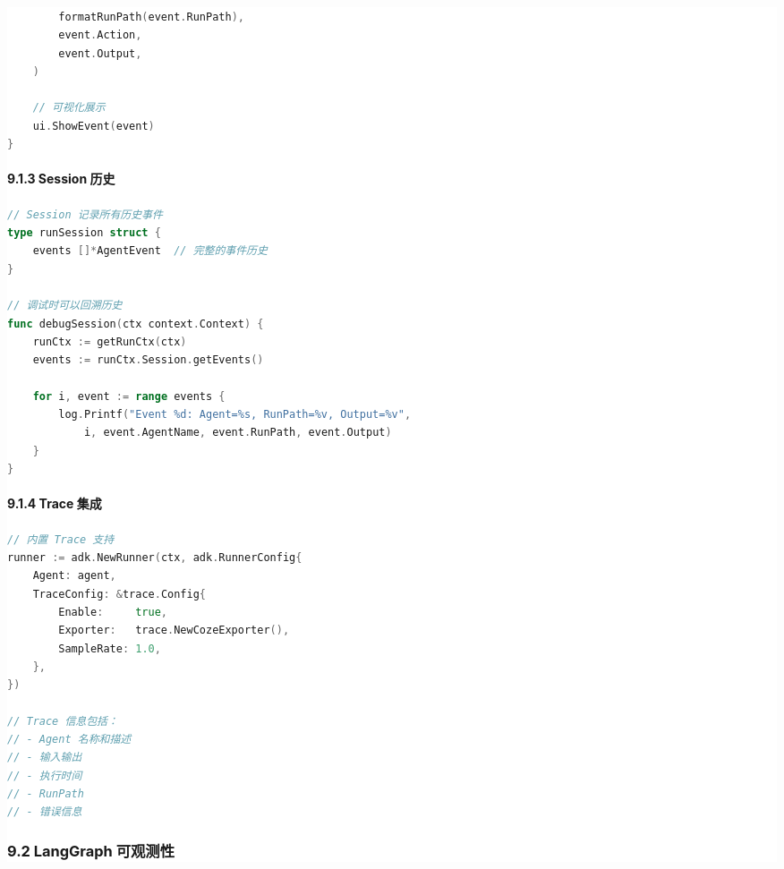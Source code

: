 ```go
        formatRunPath(event.RunPath),
        event.Action,
        event.Output,
    )
    
    // 可视化展示
    ui.ShowEvent(event)
}
```

#### 9.1.3 Session 历史

```go
// Session 记录所有历史事件
type runSession struct {
    events []*AgentEvent  // 完整的事件历史
}

// 调试时可以回溯历史
func debugSession(ctx context.Context) {
    runCtx := getRunCtx(ctx)
    events := runCtx.Session.getEvents()
    
    for i, event := range events {
        log.Printf("Event %d: Agent=%s, RunPath=%v, Output=%v",
            i, event.AgentName, event.RunPath, event.Output)
    }
}
```

#### 9.1.4 Trace 集成

```go
// 内置 Trace 支持
runner := adk.NewRunner(ctx, adk.RunnerConfig{
    Agent: agent,
    TraceConfig: &trace.Config{
        Enable:     true,
        Exporter:   trace.NewCozeExporter(),
        SampleRate: 1.0,
    },
})

// Trace 信息包括：
// - Agent 名称和描述
// - 输入输出
// - 执行时间
// - RunPath
// - 错误信息
```

### 9.2 LangGraph 可观测性
